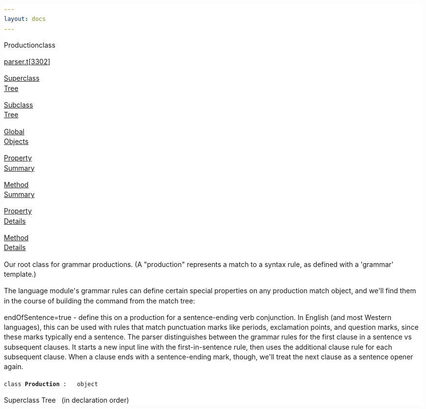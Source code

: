 ```yaml
---
layout: docs
---
```

<span class="title">Production</span><span class="type">class</span>

[parser.t](../file/parser.t.html)\[[3302](../source/parser.t.html#3302)\]

[Superclass  
Tree](#_SuperClassTree_)

[Subclass  
Tree](#_SubClassTree_)

[Global  
Objects](#_ObjectSummary_)

[Property  
Summary](#_PropSummary_)

[Method  
Summary](#_MethodSummary_)

[Property  
Details](#_Properties_)

[Method  
Details](#_Methods_)



Our root class for grammar productions. (A "production" represents a
match to a syntax rule, as defined with a 'grammar' template.)

The language module's grammar rules can define certain special
properties on any production match object, and we'll find them in the
course of building the command from the match tree:

endOfSentence=true - define this on a production for a sentence-ending
verb conjunction. In English (and most Western languages), this can be
used with rules that match punctuation marks like periods, exclamation
points, and question marks, since these marks typically end a sentence.
The parser distinguishes between the grammar rules for the first clause
in a sentence vs subsequent clauses. It starts a new input line with the
first-in-sentence rule, then uses the additional clause rule for each
subsequent clause. When a clause ends with a sentence-ending mark,
though, we'll treat the next clause as a sentence opener again.

`class `**`Production`**` :   object`



<span id="_SuperClassTree_"></span>



<span class="hdln">Superclass Tree</span>   (in declaration order)


